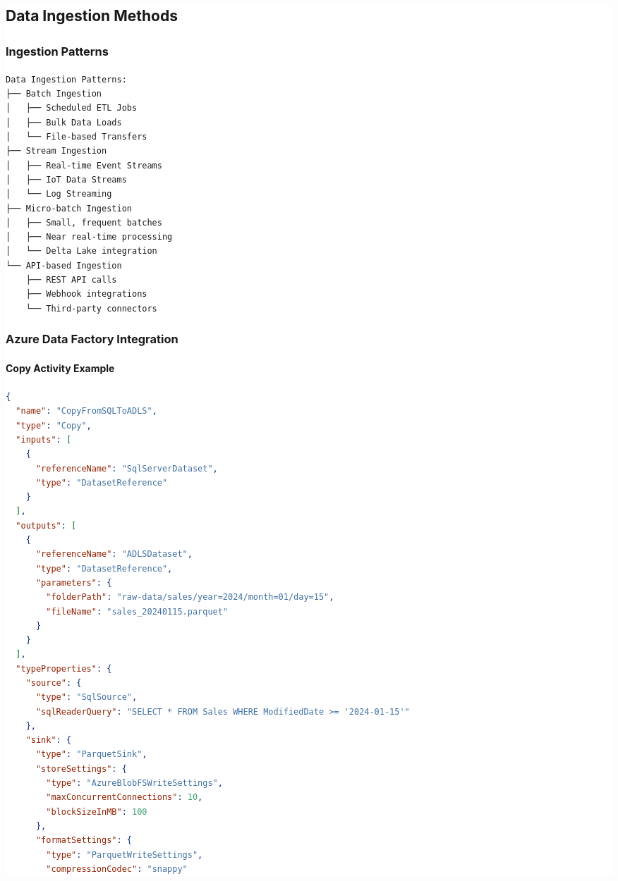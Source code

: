 
## Data Ingestion Methods

### Ingestion Patterns

```
Data Ingestion Patterns:
├── Batch Ingestion
│   ├── Scheduled ETL Jobs
│   ├── Bulk Data Loads
│   └── File-based Transfers
├── Stream Ingestion
│   ├── Real-time Event Streams
│   ├── IoT Data Streams
│   └── Log Streaming
├── Micro-batch Ingestion
│   ├── Small, frequent batches
│   ├── Near real-time processing
│   └── Delta Lake integration
└── API-based Ingestion
    ├── REST API calls
    ├── Webhook integrations
    └── Third-party connectors
```

### Azure Data Factory Integration

#### Copy Activity Example

```json
{
  "name": "CopyFromSQLToADLS",
  "type": "Copy",
  "inputs": [
    {
      "referenceName": "SqlServerDataset",
      "type": "DatasetReference"
    }
  ],
  "outputs": [
    {
      "referenceName": "ADLSDataset",
      "type": "DatasetReference",
      "parameters": {
        "folderPath": "raw-data/sales/year=2024/month=01/day=15",
        "fileName": "sales_20240115.parquet"
      }
    }
  ],
  "typeProperties": {
    "source": {
      "type": "SqlSource",
      "sqlReaderQuery": "SELECT * FROM Sales WHERE ModifiedDate >= '2024-01-15'"
    },
    "sink": {
      "type": "ParquetSink",
      "storeSettings": {
        "type": "AzureBlobFSWriteSettings",
        "maxConcurrentConnections": 10,
        "blockSizeInMB": 100
      },
      "formatSettings": {
        "type": "ParquetWriteSettings",
        "compressionCodec": "snappy"
```